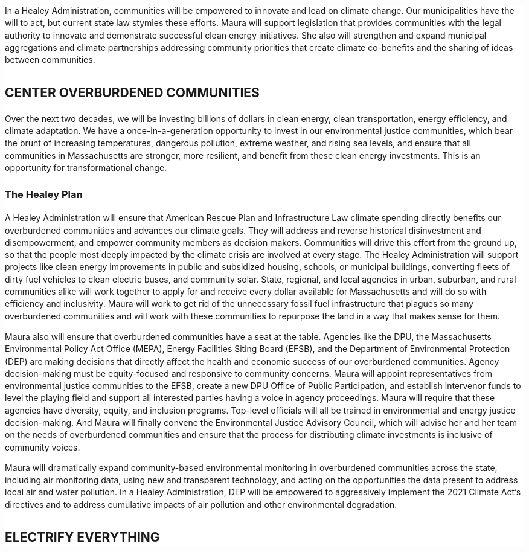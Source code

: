 In a Healey Administration, communities will be empowered to innovate and lead on climate change. Our municipalities have the will to act, but current state law stymies these efforts. Maura will support legislation that provides communities with the legal authority to innovate and demonstrate successful clean energy initiatives. She also will strengthen and expand municipal aggregations and climate partnerships addressing community priorities that create climate co-benefits and the sharing of ideas between communities. 

## CENTER OVERBURDENED COMMUNITIES

Over the next two decades, we will be investing billions of dollars in clean energy, clean transportation, energy efficiency, and climate adaptation. We have a once-in-a-generation opportunity to invest in our environmental justice communities, which bear the brunt of increasing temperatures, dangerous pollution, extreme weather, and rising sea levels, and ensure that all communities in Massachusetts are stronger, more resilient, and benefit from these clean energy investments. This is an opportunity for transformational change. 

### The Healey Plan

A Healey Administration will ensure that American Rescue Plan and Infrastructure Law climate spending directly benefits our overburdened communities and advances our climate goals. They will address and reverse historical disinvestment and disempowerment, and empower community members as decision makers. Communities will drive this effort from the ground up, so that the people most deeply impacted by the climate crisis are involved at every stage. The Healey Administration will support projects like clean energy improvements in public and subsidized housing, schools, or municipal buildings, converting fleets of dirty fuel vehicles to clean electric buses, and community solar. State, regional, and local agencies in urban, suburban, and rural communities alike will work together to apply for and receive every dollar available for Massachusetts and will do so with efficiency and inclusivity. Maura will work to get rid of the unnecessary fossil fuel infrastructure that plagues so many overburdened communities and will work with these communities to repurpose the land in a way that makes sense for them. 

Maura also will ensure that overburdened communities have a seat at the table. Agencies like the DPU, the Massachusetts Environmental Policy Act Office (MEPA), Energy Facilities Siting Board (EFSB), and the Department of Environmental Protection (DEP) are making decisions that directly affect the health and economic success of our overburdened communities. Agency decision-making must be equity-focused and responsive to community concerns. Maura will appoint representatives from environmental justice communities to the EFSB, create a new DPU Office of Public Participation, and establish intervenor funds to level the playing field and support all interested parties having a voice in agency proceedings. Maura will require that these agencies have diversity, equity, and inclusion programs. Top-level officials will all be trained in environmental and energy justice decision-making. And Maura will finally convene the Environmental Justice Advisory Council, which will advise her and her team on the needs of overburdened communities and ensure that the process for distributing climate investments is inclusive of community voices. 

Maura will dramatically expand community-based environmental monitoring in overburdened communities across the state, including air monitoring data, using new and transparent technology, and acting on the opportunities the data present to address local air and water pollution. In a Healey Administration, DEP will be empowered to aggressively implement the 2021 Climate Act’s directives and to address cumulative impacts of air pollution and other environmental degradation. 

## ELECTRIFY EVERYTHING
